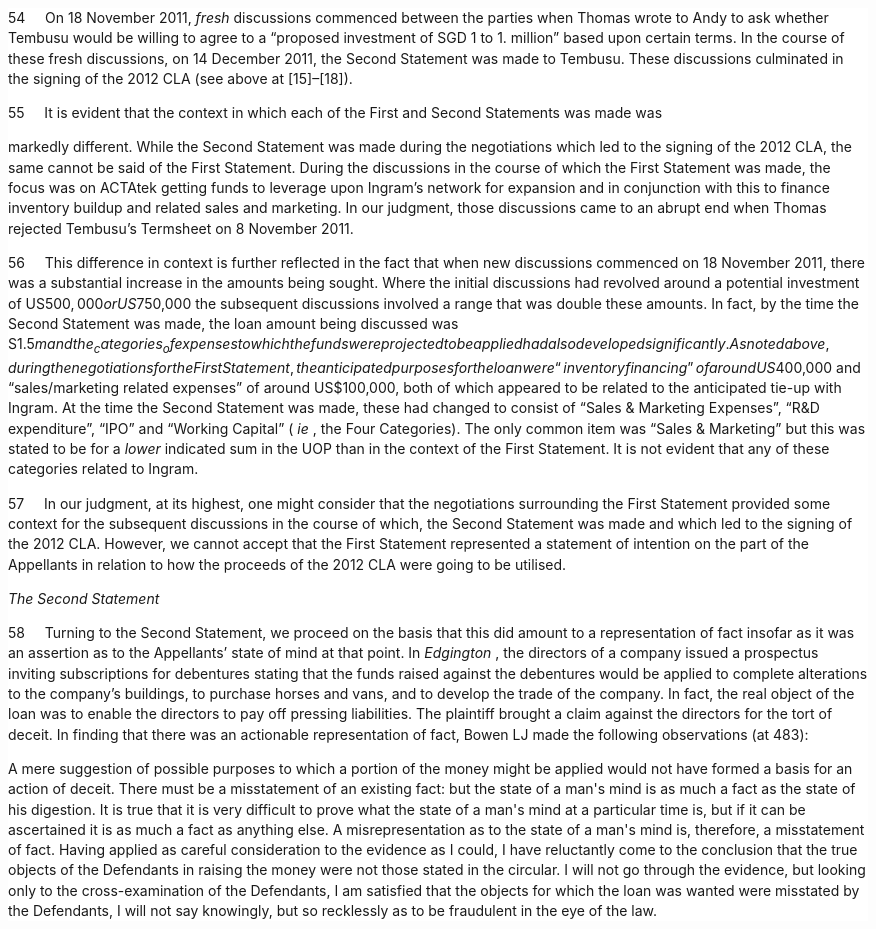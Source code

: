 54     On 18 November 2011, _fresh_ discussions commenced between the parties when Thomas wrote to Andy to ask whether Tembusu would be willing to agree to a “proposed investment of SGD 1 to 1. million” based upon certain terms. In the course of these fresh discussions, on 14 December 2011, the Second Statement was made to Tembusu. These discussions culminated in the signing of the 2012 CLA (see above at [15]–[18]). 

55     It is evident that the context in which each of the First and Second Statements was made was 


markedly different. While the Second Statement was made during the negotiations which led to the signing of the 2012 CLA, the same cannot be said of the First Statement. During the discussions in the course of which the First Statement was made, the focus was on ACTAtek getting funds to leverage upon Ingram’s network for expansion and in conjunction with this to finance inventory buildup and related sales and marketing. In our judgment, those discussions came to an abrupt end when Thomas rejected Tembusu’s Termsheet on 8 November 2011. 

56     This difference in context is further reflected in the fact that when new discussions commenced on 18 November 2011, there was a substantial increase in the amounts being sought. Where the initial discussions had revolved around a potential investment of US$500,000 or US$750,000 the subsequent discussions involved a range that was double these amounts. In fact, by the time the Second Statement was made, the loan amount being discussed was S$1.5m and the _categories_ of expenses to which the funds were projected to be applied had also developed significantly. As noted above, during the negotiations for the First Statement, the anticipated purposes for the loan were “inventory financing” of around US$400,000 and “sales/marketing related expenses” of around US$100,000, both of which appeared to be related to the anticipated tie-up with Ingram. At the time the Second Statement was made, these had changed to consist of “Sales & Marketing Expenses”, “R&D expenditure”, “IPO” and “Working Capital” ( _ie_ , the Four Categories). The only common item was “Sales & Marketing” but this was stated to be for a _lower_ indicated sum in the UOP than in the context of the First Statement. It is not evident that any of these categories related to Ingram. 

57     In our judgment, at its highest, one might consider that the negotiations surrounding the First Statement provided some context for the subsequent discussions in the course of which, the Second Statement was made and which led to the signing of the 2012 CLA. However, we cannot accept that the First Statement represented a statement of intention on the part of the Appellants in relation to how the proceeds of the 2012 CLA were going to be utilised. 

_The Second Statement_ 

58     Turning to the Second Statement, we proceed on the basis that this did amount to a representation of fact insofar as it was an assertion as to the Appellants’ state of mind at that point. In _Edgington_ , the directors of a company issued a prospectus inviting subscriptions for debentures stating that the funds raised against the debentures would be applied to complete alterations to the company’s buildings, to purchase horses and vans, and to develop the trade of the company. In fact, the real object of the loan was to enable the directors to pay off pressing liabilities. The plaintiff brought a claim against the directors for the tort of deceit. In finding that there was an actionable representation of fact, Bowen LJ made the following observations (at 483): 

 A mere suggestion of possible purposes to which a portion of the money might be applied would not have formed a basis for an action of deceit. There must be a misstatement of an existing fact: but the state of a man's mind is as much a fact as the state of his digestion. It is true that it is very difficult to prove what the state of a man's mind at a particular time is, but if it can be ascertained it is as much a fact as anything else. A misrepresentation as to the state of a man's mind is, therefore, a misstatement of fact. Having applied as careful consideration to the evidence as I could, I have reluctantly come to the conclusion that the true objects of the Defendants in raising the money were not those stated in the circular. I will not go through the evidence, but looking only to the cross-examination of the Defendants, I am satisfied that the objects for which the loan was wanted were misstated by the Defendants, I will not say knowingly, but so recklessly as to be fraudulent in the eye of the law. 
